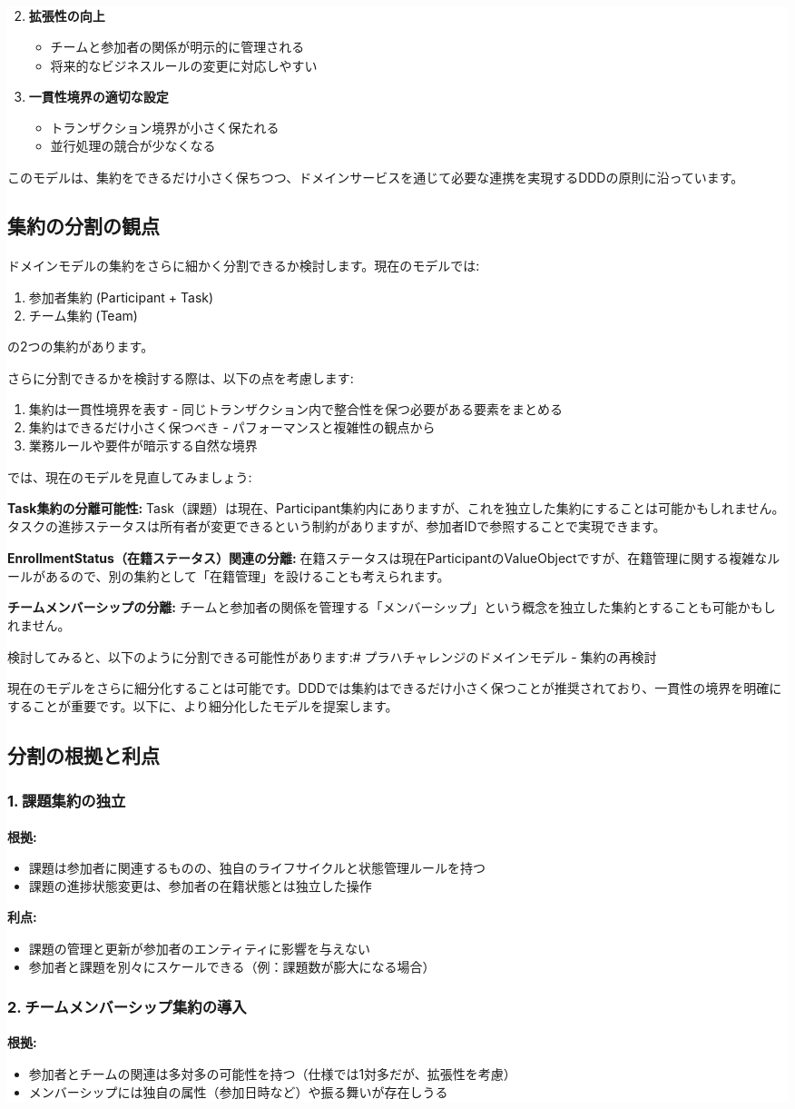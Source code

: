 2. **拡張性の向上**
   - チームと参加者の関係が明示的に管理される
   - 将来的なビジネスルールの変更に対応しやすい

3. **一貫性境界の適切な設定**
   - トランザクション境界が小さく保たれる
   - 並行処理の競合が少なくなる

このモデルは、集約をできるだけ小さく保ちつつ、ドメインサービスを通じて必要な連携を実現するDDDの原則に沿っています。

## 集約の分割の観点

<think>ドメインモデルの集約をさらに細かく分割できるか検討します。現在のモデルでは:

1. 参加者集約 (Participant + Task)
2. チーム集約 (Team)

の2つの集約があります。

さらに分割できるかを検討する際は、以下の点を考慮します:

1. 集約は一貫性境界を表す - 同じトランザクション内で整合性を保つ必要がある要素をまとめる
2. 集約はできるだけ小さく保つべき - パフォーマンスと複雑性の観点から
3. 業務ルールや要件が暗示する自然な境界

では、現在のモデルを見直してみましょう:

**Task集約の分離可能性:**
Task（課題）は現在、Participant集約内にありますが、これを独立した集約にすることは可能かもしれません。タスクの進捗ステータスは所有者が変更できるという制約がありますが、参加者IDで参照することで実現できます。

**EnrollmentStatus（在籍ステータス）関連の分離:**
在籍ステータスは現在ParticipantのValueObjectですが、在籍管理に関する複雑なルールがあるので、別の集約として「在籍管理」を設けることも考えられます。

**チームメンバーシップの分離:**
チームと参加者の関係を管理する「メンバーシップ」という概念を独立した集約とすることも可能かもしれません。

検討してみると、以下のように分割できる可能性があります:</think># プラハチャレンジのドメインモデル - 集約の再検討

現在のモデルをさらに細分化することは可能です。DDDでは集約はできるだけ小さく保つことが推奨されており、一貫性の境界を明確にすることが重要です。以下に、より細分化したモデルを提案します。

## 分割の根拠と利点

### 1. 課題集約の独立

**根拠:**
- 課題は参加者に関連するものの、独自のライフサイクルと状態管理ルールを持つ
- 課題の進捗状態変更は、参加者の在籍状態とは独立した操作

**利点:**
- 課題の管理と更新が参加者のエンティティに影響を与えない
- 参加者と課題を別々にスケールできる（例：課題数が膨大になる場合）

### 2. チームメンバーシップ集約の導入

**根拠:**
- 参加者とチームの関連は多対多の可能性を持つ（仕様では1対多だが、拡張性を考慮）
- メンバーシップには独自の属性（参加日時など）や振る舞いが存在しうる
